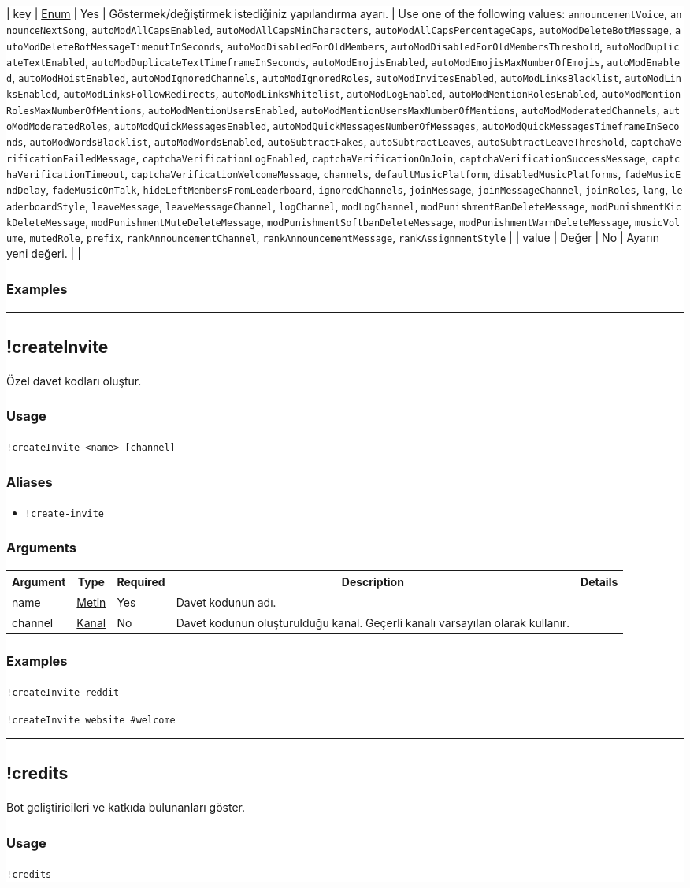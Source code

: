| key      | [Enum](#Enum)   | Yes      | Göstermek/değiştirmek istediğiniz yapılandırma ayarı. | Use one of the following values: `announcementVoice`, `announceNextSong`, `autoModAllCapsEnabled`, `autoModAllCapsMinCharacters`, `autoModAllCapsPercentageCaps`, `autoModDeleteBotMessage`, `autoModDeleteBotMessageTimeoutInSeconds`, `autoModDisabledForOldMembers`, `autoModDisabledForOldMembersThreshold`, `autoModDuplicateTextEnabled`, `autoModDuplicateTextTimeframeInSeconds`, `autoModEmojisEnabled`, `autoModEmojisMaxNumberOfEmojis`, `autoModEnabled`, `autoModHoistEnabled`, `autoModIgnoredChannels`, `autoModIgnoredRoles`, `autoModInvitesEnabled`, `autoModLinksBlacklist`, `autoModLinksEnabled`, `autoModLinksFollowRedirects`, `autoModLinksWhitelist`, `autoModLogEnabled`, `autoModMentionRolesEnabled`, `autoModMentionRolesMaxNumberOfMentions`, `autoModMentionUsersEnabled`, `autoModMentionUsersMaxNumberOfMentions`, `autoModModeratedChannels`, `autoModModeratedRoles`, `autoModQuickMessagesEnabled`, `autoModQuickMessagesNumberOfMessages`, `autoModQuickMessagesTimeframeInSeconds`, `autoModWordsBlacklist`, `autoModWordsEnabled`, `autoSubtractFakes`, `autoSubtractLeaves`, `autoSubtractLeaveThreshold`, `captchaVerificationFailedMessage`, `captchaVerificationLogEnabled`, `captchaVerificationOnJoin`, `captchaVerificationSuccessMessage`, `captchaVerificationTimeout`, `captchaVerificationWelcomeMessage`, `channels`, `defaultMusicPlatform`, `disabledMusicPlatforms`, `fadeMusicEndDelay`, `fadeMusicOnTalk`, `hideLeftMembersFromLeaderboard`, `ignoredChannels`, `joinMessage`, `joinMessageChannel`, `joinRoles`, `lang`, `leaderboardStyle`, `leaveMessage`, `leaveMessageChannel`, `logChannel`, `modLogChannel`, `modPunishmentBanDeleteMessage`, `modPunishmentKickDeleteMessage`, `modPunishmentMuteDeleteMessage`, `modPunishmentSoftbanDeleteMessage`, `modPunishmentWarnDeleteMessage`, `musicVolume`, `mutedRole`, `prefix`, `rankAnnouncementChannel`, `rankAnnouncementMessage`, `rankAssignmentStyle` |
| value    | [Değer](#Değer) | No       | Ayarın yeni değeri.                                   |                                                                                                                                                                                                                                                                                                                                                                                                                                                                                                                                                                                                                                                                                                                                                                                                                                                                                                                                                                                                                                                                                                                                                                                                                                                                                                                                                                                                                                                                                                                                                                                                                                                                                                                                                                                                                                                                                                                                                                           |

### Examples

<a name='createInvite'></a>

---

## !createInvite

Özel davet kodları oluştur.

### Usage

```text
!createInvite <name> [channel]
```

### Aliases

- `!create-invite`

### Arguments

| Argument | Type            | Required | Description                                                                   | Details |
| -------- | --------------- | -------- | ----------------------------------------------------------------------------- | ------- |
| name     | [Metin](#Metin) | Yes      | Davet kodunun adı.                                                            |         |
| channel  | [Kanal](#Kanal) | No       | Davet kodunun oluşturulduğu kanal. Geçerli kanalı varsayılan olarak kullanır. |         |

### Examples

```text
!createInvite reddit
```

```text
!createInvite website #welcome
```

<a name='credits'></a>

---

## !credits

Bot geliştiricileri ve katkıda bulunanları göster.

### Usage

```text
!credits
```
